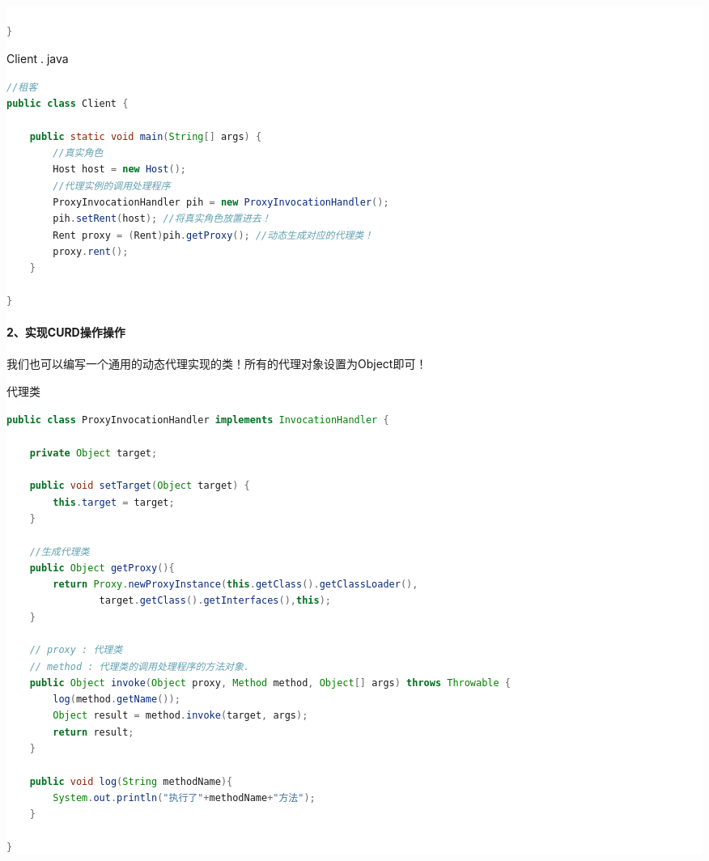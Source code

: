 ```java
 
}
```

Client . java

```java
//租客
public class Client {
 
    public static void main(String[] args) {
        //真实角色
        Host host = new Host();
        //代理实例的调用处理程序
        ProxyInvocationHandler pih = new ProxyInvocationHandler();
        pih.setRent(host); //将真实角色放置进去！
        Rent proxy = (Rent)pih.getProxy(); //动态生成对应的代理类！
        proxy.rent();
    }
 
}
```

#### 2、实现CURD操作操作

我们也可以编写一个通用的动态代理实现的类！所有的代理对象设置为Object即可！

代理类

```java
public class ProxyInvocationHandler implements InvocationHandler {
    
    private Object target;
 
    public void setTarget(Object target) {
        this.target = target;
    }
 
    //生成代理类
    public Object getProxy(){
        return Proxy.newProxyInstance(this.getClass().getClassLoader(),
                target.getClass().getInterfaces(),this);
    }
 
    // proxy : 代理类
    // method : 代理类的调用处理程序的方法对象.
    public Object invoke(Object proxy, Method method, Object[] args) throws Throwable {
        log(method.getName());
        Object result = method.invoke(target, args);
        return result;
    }
 
    public void log(String methodName){
        System.out.println("执行了"+methodName+"方法");
    }
 
}
```
